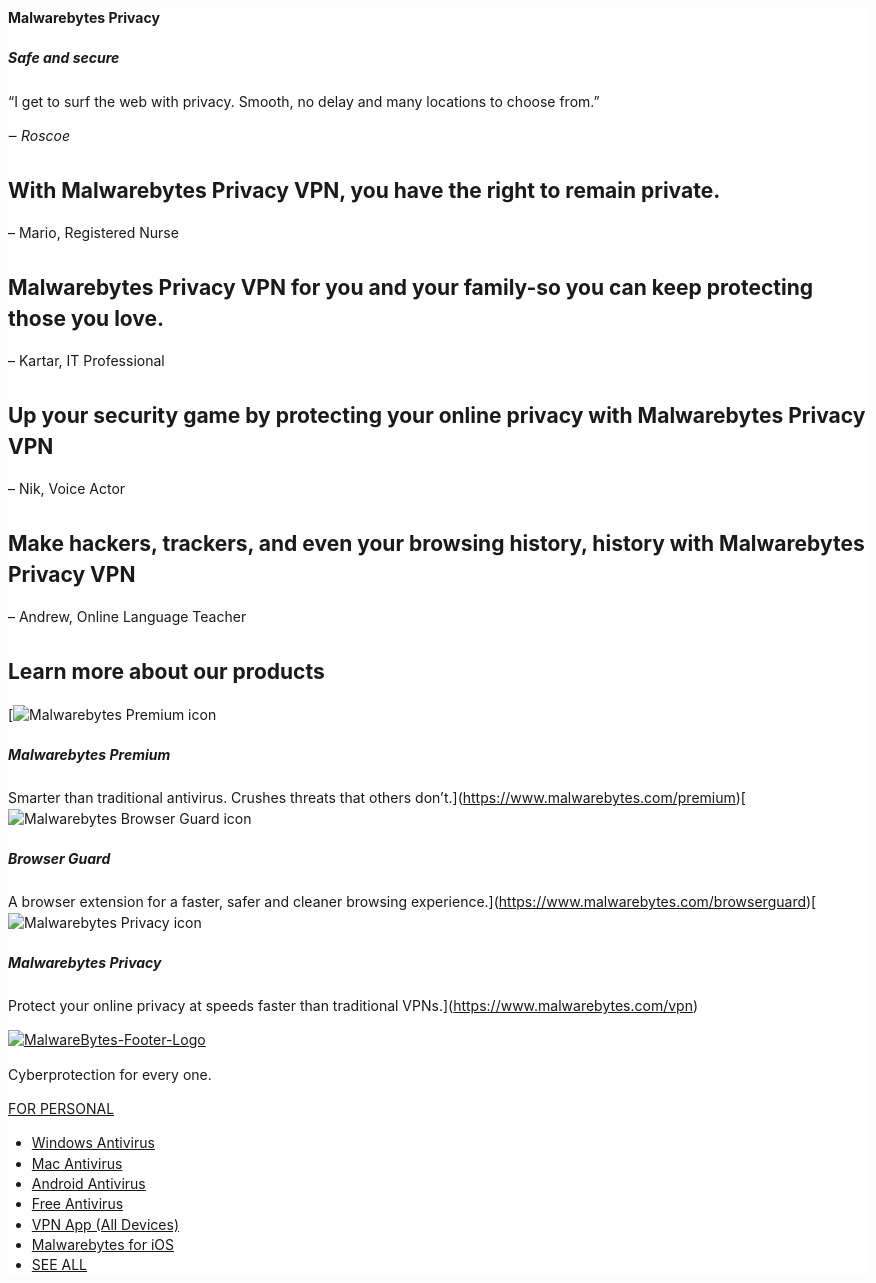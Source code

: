 #### Malwarebytes Privacy

##### Safe and secure

“I get to surf the web with privacy. Smooth, no delay and many locations to choose from.”

_‒ Roscoe_

With Malwarebytes Privacy VPN, you have the right to remain private.
--------------------------------------------------------------------

– Mario, Registered Nurse

Malwarebytes Privacy VPN for you and your family-so you can keep protecting those you love.
-------------------------------------------------------------------------------------------

– Kartar, IT Professional

Up your security game by protecting your online privacy with Malwarebytes Privacy VPN
-------------------------------------------------------------------------------------

– Nik, Voice Actor

Make hackers, trackers, and even your browsing history, history with Malwarebytes Privacy VPN
---------------------------------------------------------------------------------------------

– Andrew, Online Language Teacher

Learn more about our products
-----------------------------

[![Malwarebytes Premium icon](https://www.malwarebytes.com/wp-content/uploads/sites/2/2023/07/malwarebytes.svg)

##### Malwarebytes Premium

Smarter than traditional antivirus. Crushes threats that others don’t.](https://www.malwarebytes.com/premium)[![Malwarebytes Browser Guard icon](https://www.malwarebytes.com/wp-content/uploads/sites/2/2023/07/browser-guard.svg)

##### Browser Guard

A browser extension for a faster, safer and cleaner browsing experience.](https://www.malwarebytes.com/browserguard)[![Malwarebytes Privacy icon](https://www.malwarebytes.com/wp-content/uploads/sites/2/2023/07/privacy.svg)

##### Malwarebytes Privacy

Protect your online privacy at speeds faster than traditional VPNs.](https://www.malwarebytes.com/vpn)

[![MalwareBytes-Footer-Logo](https://www.malwarebytes.com/wp-content/uploads/sites/2/2023/07/footer-logo-1.svg)](https://www.malwarebytes.com/)

Cyberprotection for every one.

[FOR PERSONAL](https://www.malwarebytes.com/for-home)

* [Windows Antivirus](https://www.malwarebytes.com/premium)
* [Mac Antivirus](https://www.malwarebytes.com/mac)
* [Android Antivirus](https://www.malwarebytes.com/android)
* [Free Antivirus](https://www.malwarebytes.com/mwb-download)
* [VPN App (All Devices)](https://www.malwarebytes.com/vpn)
* [Malwarebytes for iOS](https://www.malwarebytes.com/ios)
* [SEE ALL](https://www.malwarebytes.com/for-home/products)
